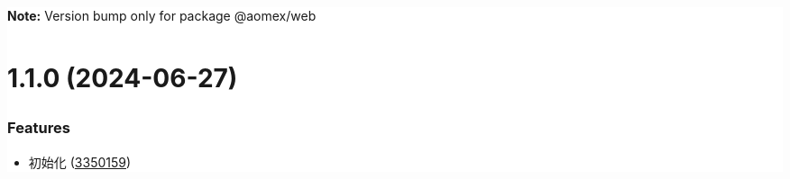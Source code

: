 **Note:** Version bump only for package @aomex/web





# 1.1.0 (2024-06-27)


### Features

* 初始化 ([3350159](https://github.com/aomex/aomex/commit/3350159454ad230e6d910405f907293b059b1f49))
